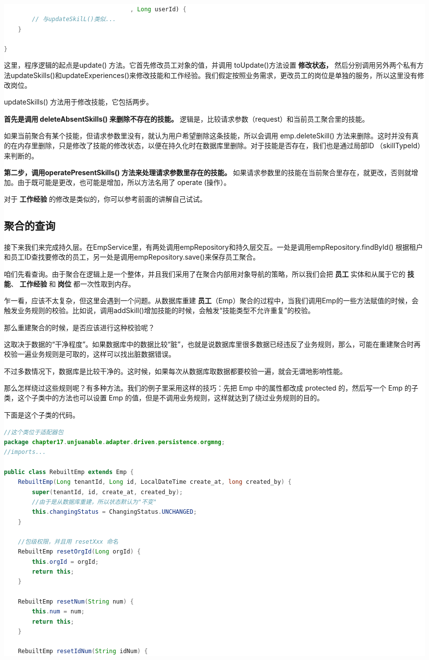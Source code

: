 ```java
                                    , Long userId) {
        // 与updateSkilL()类似...
    }

}

```

这里，程序逻辑的起点是update() 方法。它首先修改员工对象的值，并调用 toUpdate()方法设置 **修改状态，** 然后分别调用另外两个私有方法updateSkills()和updateExperiences()来修改技能和工作经验。我们假定按照业务需求，更改员工的岗位是单独的服务，所以这里没有修改岗位。

updateSkills() 方法用于修改技能，它包括两步。

**首先是调用 deleteAbsentSkills() 来删除不存在的技能。** 逻辑是，比较请求参数（request）和当前员工聚合里的技能。

如果当前聚合有某个技能，但请求参数里没有，就认为用户希望删除这条技能，所以会调用 emp.deleteSkill() 方法来删除。这时并没有真的在内存里删除，只是修改了技能的修改状态，以便在持久化时在数据库里删除。对于技能是否存在，我们也是通过局部ID （skillTypeId）来判断的。

**第二步，调用operatePresentSkills() 方法来处理请求参数里存在的技能。** 如果请求参数里的技能在当前聚合里存在，就更改，否则就增加。由于既可能是更改，也可能是增加，所以方法名用了 operate (操作）。

对于 **工作经验** 的修改是类似的，你可以参考前面的讲解自己试试。

## 聚合的查询

接下来我们来完成持久层。在EmpService里，有两处调用empRepository和持久层交互。一处是调用empRepository.findById() 根据租户和员工ID查找要修改的员工，另一处是调用empRepository.save()来保存员工聚合。

咱们先看查询。由于聚合在逻辑上是一个整体，并且我们采用了在聚合内部用对象导航的策略，所以我们会把 **员工** 实体和从属于它的 **技能**、 **工作经验** 和 **岗位** 都一次性取到内存。

乍一看，应该不太复杂，但这里会遇到一个问题。从数据库重建 **员工**（Emp）聚合的过程中，当我们调用Emp的一些方法赋值的时候，会触发业务规则的校验。比如说，调用addSkill()增加技能的时候，会触发“技能类型不允许重复”的校验。

那么重建聚合的时候，是否应该进行这种校验呢？

这取决于数据的“干净程度”。如果数据库中的数据比较“脏”，也就是说数据库里很多数据已经违反了业务规则，那么，可能在重建聚合时再校验一遍业务规则是可取的，这样可以找出脏数据错误。

不过多数情况下，数据库是比较干净的。这时候，如果每次从数据库取数据都要校验一遍，就会无谓地影响性能。

那么怎样绕过这些规则呢？有多种方法。我们的例子里采用这样的技巧：先把 Emp 中的属性都改成 protected 的，然后写一个 Emp 的子类，这个子类中的方法也可以设置 Emp 的值，但是不调用业务规则，这样就达到了绕过业务规则的目的。

下面是这个子类的代码。

```java
//这个类位于适配器包
package chapter17.unjuanable.adapter.driven.persistence.orgmng;
//imports...

public class RebuiltEmp extends Emp {
    RebuiltEmp(Long tenantId, Long id, LocalDateTime create_at, long created_by) {
        super(tenantId, id, create_at, created_by);
        //由于是从数据库重建，所以状态默认为"不变"
        this.changingStatus = ChangingStatus.UNCHANGED;
    }

    //包级权限，并且用 resetXxx 命名
    RebuiltEmp resetOrgId(Long orgId) {
        this.orgId = orgId;
        return this;
    }

    RebuiltEmp resetNum(String num) {
        this.num = num;
        return this;
    }

    RebuiltEmp resetIdNum(String idNum) {
```